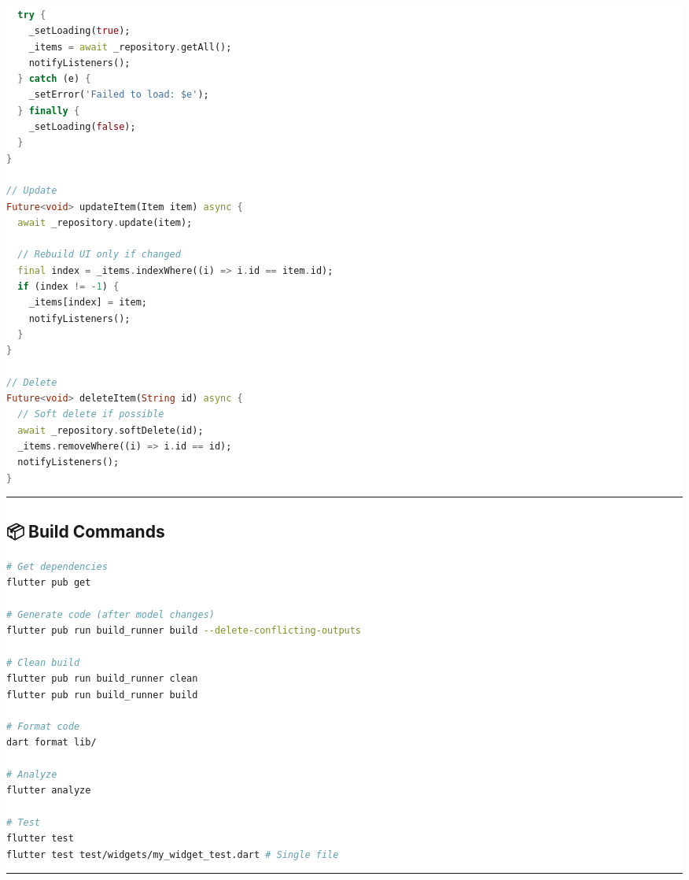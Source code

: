 ```dart
  try {
    _setLoading(true);
    _items = await _repository.getAll();
    notifyListeners();
  } catch (e) {
    _setError('Failed to load: $e');
  } finally {
    _setLoading(false);
  }
}

// Update
Future<void> updateItem(Item item) async {
  await _repository.update(item);
  
  // Rebuild UI only if changed
  final index = _items.indexWhere((i) => i.id == item.id);
  if (index != -1) {
    _items[index] = item;
    notifyListeners();
  }
}

// Delete
Future<void> deleteItem(String id) async {
  // Soft delete if possible
  await _repository.softDelete(id);
  _items.removeWhere((i) => i.id == id);
  notifyListeners();
}
```

---

## 📦 Build Commands

```bash
# Get dependencies
flutter pub get

# Generate code (after model changes)
flutter pub run build_runner build --delete-conflicting-outputs

# Clean build
flutter pub run build_runner clean
flutter pub run build_runner build

# Format code
dart format lib/

# Analyze
flutter analyze

# Test
flutter test
flutter test test/widgets/my_widget_test.dart # Single file
```

---